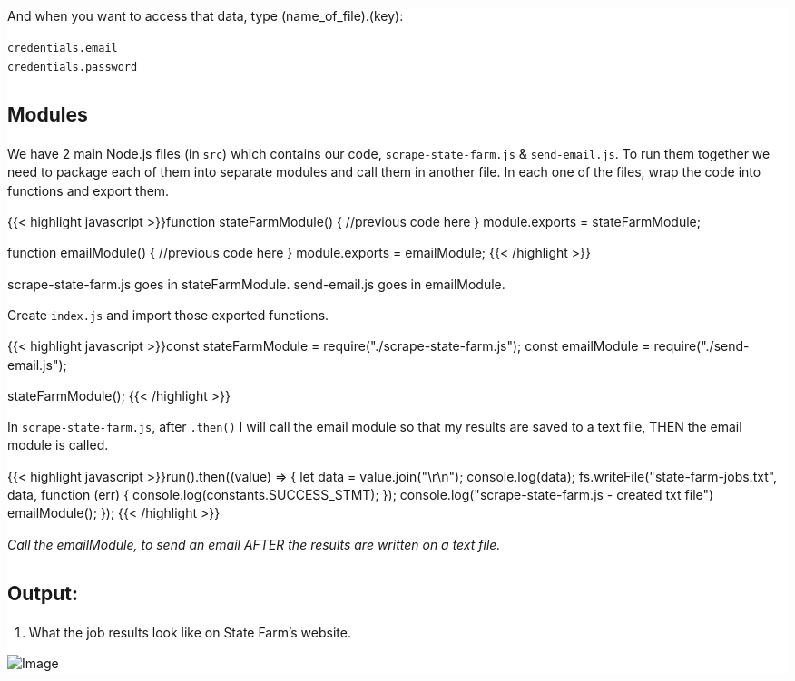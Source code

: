 And when you want to access that data, type (name_of_file).(key):

```
credentials.email
credentials.password
```

## Modules

We have 2 main Node.js files (in `src`) which contains our code, `scrape-state-farm.js` & `send-email.js`. To run them together we need to package each of them into separate modules and call them in another file. In each one of the files, wrap the code into functions and export them.

{{< highlight javascript >}}function stateFarmModule() {
  //previous code here
}
module.exports = stateFarmModule;


function emailModule() {
  //previous code here
}
module.exports = emailModule;
{{< /highlight >}}

scrape-state-farm.js goes in stateFarmModule. send-email.js goes in emailModule.

Create `index.js` and import those exported functions.

{{< highlight javascript >}}const stateFarmModule = require("./scrape-state-farm.js");
const emailModule = require("./send-email.js");

stateFarmModule();
{{< /highlight >}}

In `scrape-state-farm.js`, after `.then()` I will call the email module so that my results are saved to a text file, THEN the email module is called.

{{< highlight javascript >}}run().then((value) => {
        let data = value.join("\r\n");
        console.log(data);
        fs.writeFile("state-farm-jobs.txt", data, function (err) {
            console.log(constants.SUCCESS_STMT);
        });
        console.log("scrape-state-farm.js - created txt file")
        emailModule();
    });
{{< /highlight >}}

_Call the emailModule, to send an email AFTER the results are written on a text file._

## Output:

1. What the job results look like on State Farm’s website.

![Image](/images/single-blog/search-jobs3.png)
